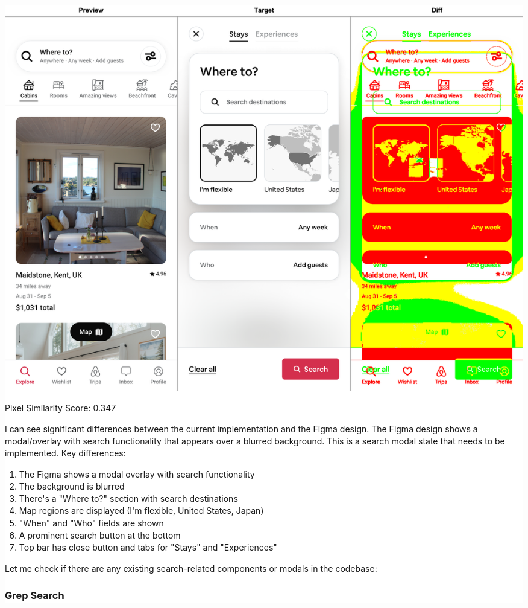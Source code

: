 ![Comparison](result_12_images/34_comparison.png)

Pixel Similarity Score: 0.347


I can see significant differences between the current implementation and the Figma design. The Figma design shows a modal/overlay with search functionality that appears over a blurred background. This is a search modal state that needs to be implemented. Key differences:

1. The Figma shows a modal overlay with search functionality
2. The background is blurred 
3. There's a "Where to?" section with search destinations
4. Map regions are displayed (I'm flexible, United States, Japan)
5. "When" and "Who" fields are shown
6. A prominent search button at the bottom
7. Top bar has close button and tabs for "Stays" and "Experiences"

Let me check if there are any existing search-related components or modals in the codebase:

### Grep Search
